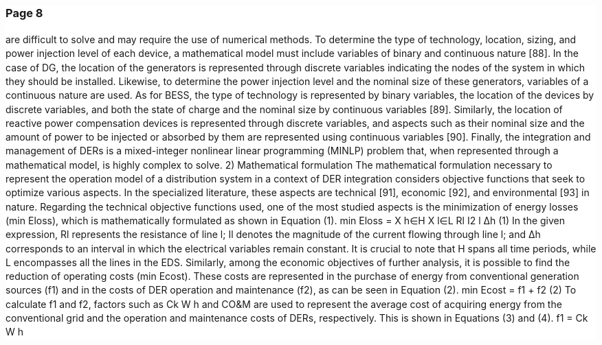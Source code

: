 

### Page 8

are difficult to solve and may require the use of numerical
methods.
To determine the type of technology, location, sizing,
and power injection level of each device, a mathematical
model must include variables of binary and continuous nature
[88]. In the case of DG, the location of the generators is
represented through discrete variables indicating the nodes
of the system in which they should be installed. Likewise,
to determine the power injection level and the nominal size
of these generators, variables of a continuous nature are
used. As for BESS, the type of technology is represented
by binary variables, the location of the devices by discrete
variables, and both the state of charge and the nominal size by
continuous variables [89]. Similarly, the location of reactive
power compensation devices is represented through discrete
variables, and aspects such as their nominal size and the
amount of power to be injected or absorbed by them are
represented using continuous variables [90].
Finally, the integration and management of DERs is a
mixed-integer nonlinear linear programming (MINLP) problem that, when represented through a mathematical model, is
highly complex to solve.
2) Mathematical formulation
The mathematical formulation necessary to represent the
operation model of a distribution system in a context of
DER integration considers objective functions that seek to
optimize various aspects. In the specialized literature, these
aspects are technical [91], economic [92], and environmental
[93] in nature.
Regarding the technical objective functions used, one of
the most studied aspects is the minimization of energy losses
(min Eloss), which is mathematically formulated as shown in
Equation (1).
min Eloss =
X
h∈H
X
l∈L
Rl I2
l ∆h
(1)
In the given expression, Rl represents the resistance of line
l; Il denotes the magnitude of the current flowing through
line l; and ∆h corresponds to an interval in which the
electrical variables remain constant. It is crucial to note that
H spans all time periods, while L encompasses all the lines
in the EDS.
Similarly, among the economic objectives of further analysis, it is possible to find the reduction of operating costs
(min Ecost). These costs are represented in the purchase of
energy from conventional generation sources (f1) and in the
costs of DER operation and maintenance (f2), as can be seen
in Equation (2).
min Ecost = f1 + f2
(2)
To calculate f1 and f2, factors such as Ck W h and CO&M
are used to represent the average cost of acquiring energy
from the conventional grid and the operation and maintenance costs of DERs, respectively. This is shown in Equations (3) and (4).
f1 = Ck W h